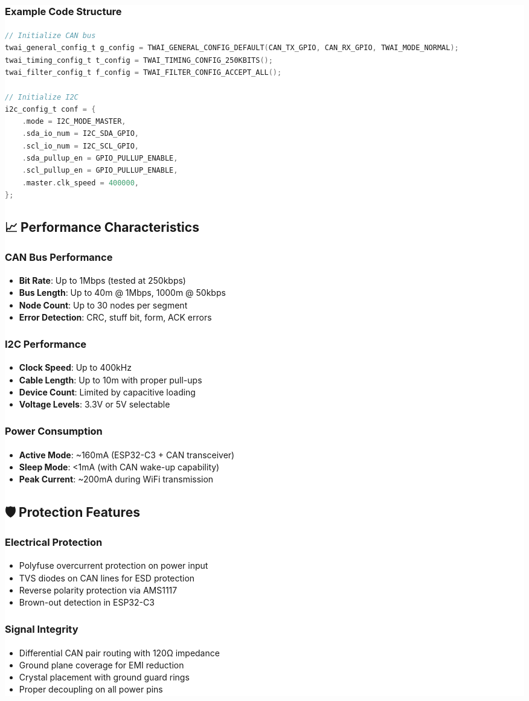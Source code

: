 ### Example Code Structure
```c
// Initialize CAN bus
twai_general_config_t g_config = TWAI_GENERAL_CONFIG_DEFAULT(CAN_TX_GPIO, CAN_RX_GPIO, TWAI_MODE_NORMAL);
twai_timing_config_t t_config = TWAI_TIMING_CONFIG_250KBITS();
twai_filter_config_t f_config = TWAI_FILTER_CONFIG_ACCEPT_ALL();

// Initialize I2C
i2c_config_t conf = {
    .mode = I2C_MODE_MASTER,
    .sda_io_num = I2C_SDA_GPIO,
    .scl_io_num = I2C_SCL_GPIO,
    .sda_pullup_en = GPIO_PULLUP_ENABLE,
    .scl_pullup_en = GPIO_PULLUP_ENABLE,
    .master.clk_speed = 400000,
};
```

## 📈 Performance Characteristics

### CAN Bus Performance
- **Bit Rate**: Up to 1Mbps (tested at 250kbps)
- **Bus Length**: Up to 40m @ 1Mbps, 1000m @ 50kbps
- **Node Count**: Up to 30 nodes per segment
- **Error Detection**: CRC, stuff bit, form, ACK errors

### I2C Performance
- **Clock Speed**: Up to 400kHz
- **Cable Length**: Up to 10m with proper pull-ups
- **Device Count**: Limited by capacitive loading
- **Voltage Levels**: 3.3V or 5V selectable

### Power Consumption
- **Active Mode**: ~160mA (ESP32-C3 + CAN transceiver)
- **Sleep Mode**: <1mA (with CAN wake-up capability)
- **Peak Current**: ~200mA during WiFi transmission

## 🛡 Protection Features

### Electrical Protection
- Polyfuse overcurrent protection on power input
- TVS diodes on CAN lines for ESD protection
- Reverse polarity protection via AMS1117
- Brown-out detection in ESP32-C3

### Signal Integrity
- Differential CAN pair routing with 120Ω impedance
- Ground plane coverage for EMI reduction
- Crystal placement with ground guard rings
- Proper decoupling on all power pins

